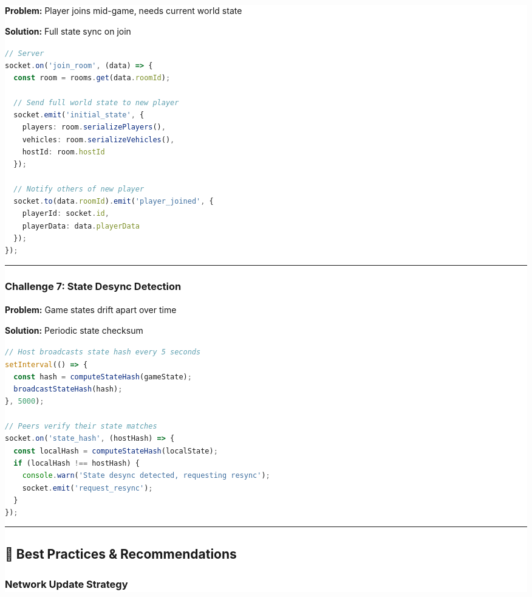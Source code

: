**Problem:** Player joins mid-game, needs current world state

**Solution:** Full state sync on join
```typescript
// Server
socket.on('join_room', (data) => {
  const room = rooms.get(data.roomId);

  // Send full world state to new player
  socket.emit('initial_state', {
    players: room.serializePlayers(),
    vehicles: room.serializeVehicles(),
    hostId: room.hostId
  });

  // Notify others of new player
  socket.to(data.roomId).emit('player_joined', {
    playerId: socket.id,
    playerData: data.playerData
  });
});
```

---

### Challenge 7: State Desync Detection

**Problem:** Game states drift apart over time

**Solution:** Periodic state checksum
```typescript
// Host broadcasts state hash every 5 seconds
setInterval(() => {
  const hash = computeStateHash(gameState);
  broadcastStateHash(hash);
}, 5000);

// Peers verify their state matches
socket.on('state_hash', (hostHash) => {
  const localHash = computeStateHash(localState);
  if (localHash !== hostHash) {
    console.warn('State desync detected, requesting resync');
    socket.emit('request_resync');
  }
});
```

---

## 🎯 Best Practices & Recommendations

### Network Update Strategy
